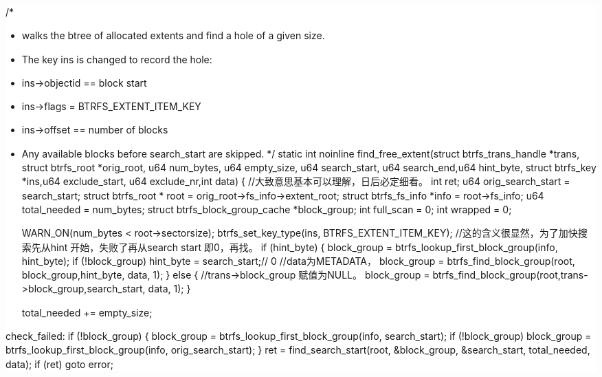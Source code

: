 
/*
 * walks the btree of allocated extents and find a hole of a given size.
 * The key ins is changed to record the hole:
 * ins->objectid == block start
 * ins->flags = BTRFS_EXTENT_ITEM_KEY
 * ins->offset == number of blocks
 * Any available blocks before search_start are skipped.
 */
static int noinline find_free_extent(struct btrfs_trans_handle *trans, struct btrfs_root *orig_root, u64 num_bytes, u64 empty_size,
		     u64 search_start, u64 search_end,u64 hint_byte, struct btrfs_key *ins,u64 exclude_start, u64 exclude_nr,int data)
{
	//大致意思基本可以理解，日后必定细看。
	int ret;
	u64 orig_search_start = search_start;
	struct btrfs_root * root = orig_root->fs_info->extent_root;
	struct btrfs_fs_info *info = root->fs_info;
	u64 total_needed = num_bytes;
	struct btrfs_block_group_cache *block_group;
	int full_scan = 0;
	int wrapped = 0;

	WARN_ON(num_bytes < root->sectorsize);
	btrfs_set_key_type(ins, BTRFS_EXTENT_ITEM_KEY);
	//这的含义很显然，为了加快搜索先从hint 开始，失败了再从search start 即0，再找。
	if (hint_byte) {
		block_group = btrfs_lookup_first_block_group(info, hint_byte);
		if (!block_group)
			hint_byte = search_start;// 0
		//data为METADATA，
		block_group = btrfs_find_block_group(root, block_group,hint_byte, data, 1);
	} else {
		//trans->block_group 赋值为NULL。
		block_group = btrfs_find_block_group(root,trans->block_group,search_start, data, 1);
	}

	total_needed += empty_size;

check_failed:
	if (!block_group) {
		block_group = btrfs_lookup_first_block_group(info,
							     search_start);
		if (!block_group)
			block_group = btrfs_lookup_first_block_group(info,
						       orig_search_start);
	}
	ret = find_search_start(root, &block_group, &search_start,
				total_needed, data);
	if (ret)
		goto error;
